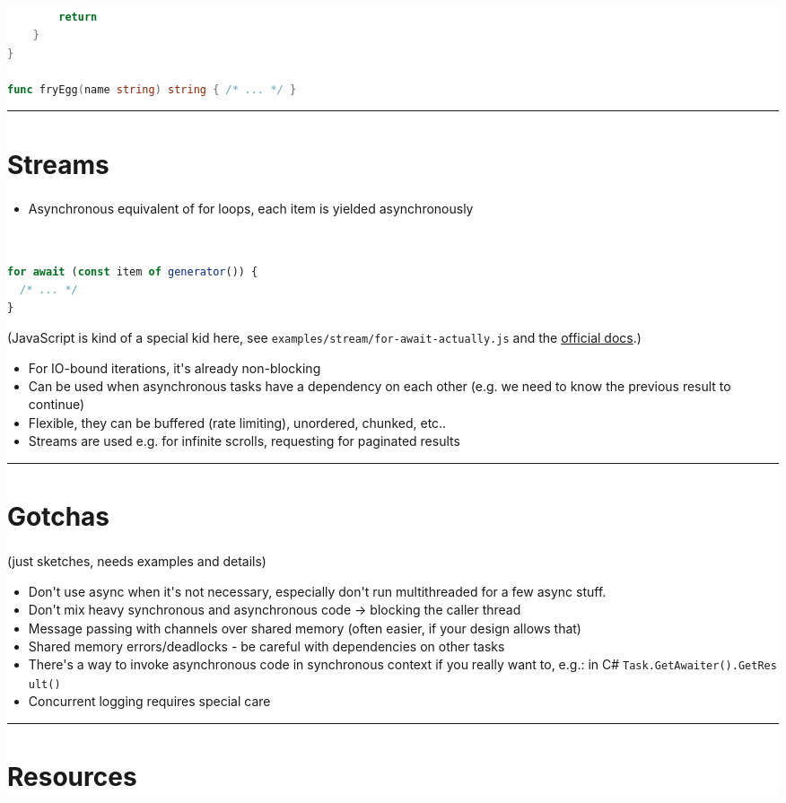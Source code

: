 ```go {all|2|7-9|12-18|all}
        return
	}
}

func fryEgg(name string) string { /* ... */ }
```

<Logo src="go_logo.png" class="w-10" /> 

---

# Streams

- Asynchronous equivalent of for loops, each item is yielded asynchronously

<br>

```js
for await (const item of generator()) {
  /* ... */
}
```

(JavaScript is kind of a special kid here, see `examples/stream/for-await-actually.js` and the [official docs](https://developer.mozilla.org/en-US/docs/Web/JavaScript/Reference/Statements/for-await...of).)

- For IO-bound iterations, it's already non-blocking
- Can be used when asynchronous tasks have a dependency on each other (e.g. we need to know the previous result to continue)
- Flexible, they can be buffered (rate limiting), unordered, chunked, etc..
- Streams are used e.g. for infinite scrolls, requesting for paginated results

---

# Gotchas

(just sketches, needs examples and details)

- Don't use async when it's not necessary, especially don't run multithreaded for a few async stuff.
- Don't mix heavy synchronous and asynchronous code -> blocking the caller thread
- Message passing with channels over shared memory (often easier, if your design allows that)
- Shared memory errors/deadlocks - be careful with dependencies on other tasks
- There's a way to invoke asynchronous code in synchronous context if you really want to, e.g.: in C#
  `Task.GetAwaiter().GetResult()`
- Concurrent logging requires special care

---

# Resources
